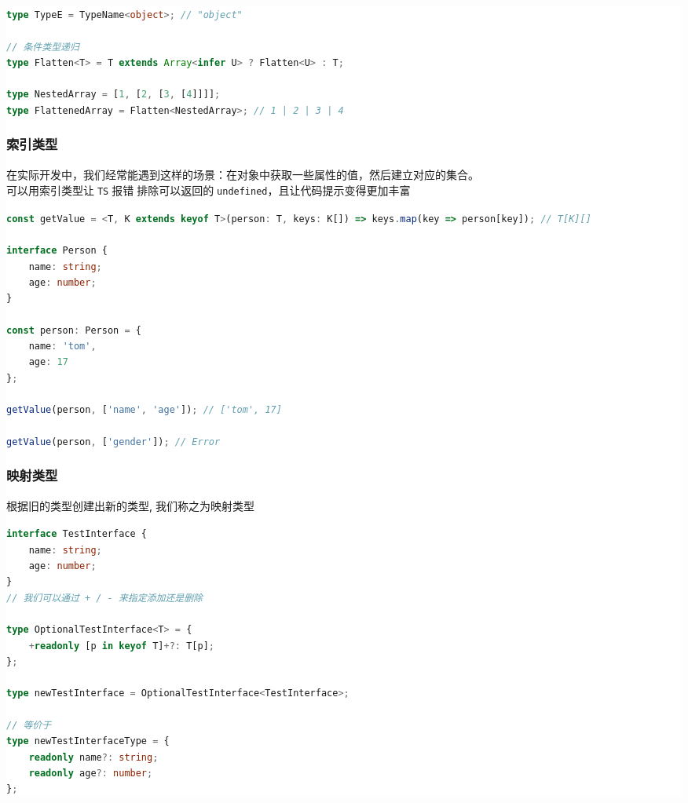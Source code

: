 ```ts
type TypeE = TypeName<object>; // "object"

// 条件类型递归
type Flatten<T> = T extends Array<infer U> ? Flatten<U> : T;

type NestedArray = [1, [2, [3, [4]]]];
type FlattenedArray = Flatten<NestedArray>; // 1 | 2 | 3 | 4
```

### 索引类型

在实际开发中，我们经常能遇到这样的场景：在对象中获取一些属性的值，然后建立对应的集合。  
可以用索引类型让 `TS` 报错 排除可以返回的 `undefined`，且让代码提示变得更加丰富

```ts
const getValue = <T, K extends keyof T>(person: T, keys: K[]) => keys.map(key => person[key]); // T[K][]

interface Person {
	name: string;
	age: number;
}

const person: Person = {
	name: 'tom',
	age: 17
};

getValue(person, ['name', 'age']); // ['tom', 17]

getValue(person, ['gender']); // Error
```

### 映射类型

根据旧的类型创建出新的类型, 我们称之为映射类型

```ts
interface TestInterface {
	name: string;
	age: number;
}
// 我们可以通过 + / - 来指定添加还是删除

type OptionalTestInterface<T> = {
	+readonly [p in keyof T]+?: T[p];
};

type newTestInterface = OptionalTestInterface<TestInterface>;

// 等价于
type newTestInterfaceType = {
	readonly name?: string;
	readonly age?: number;
};
```
